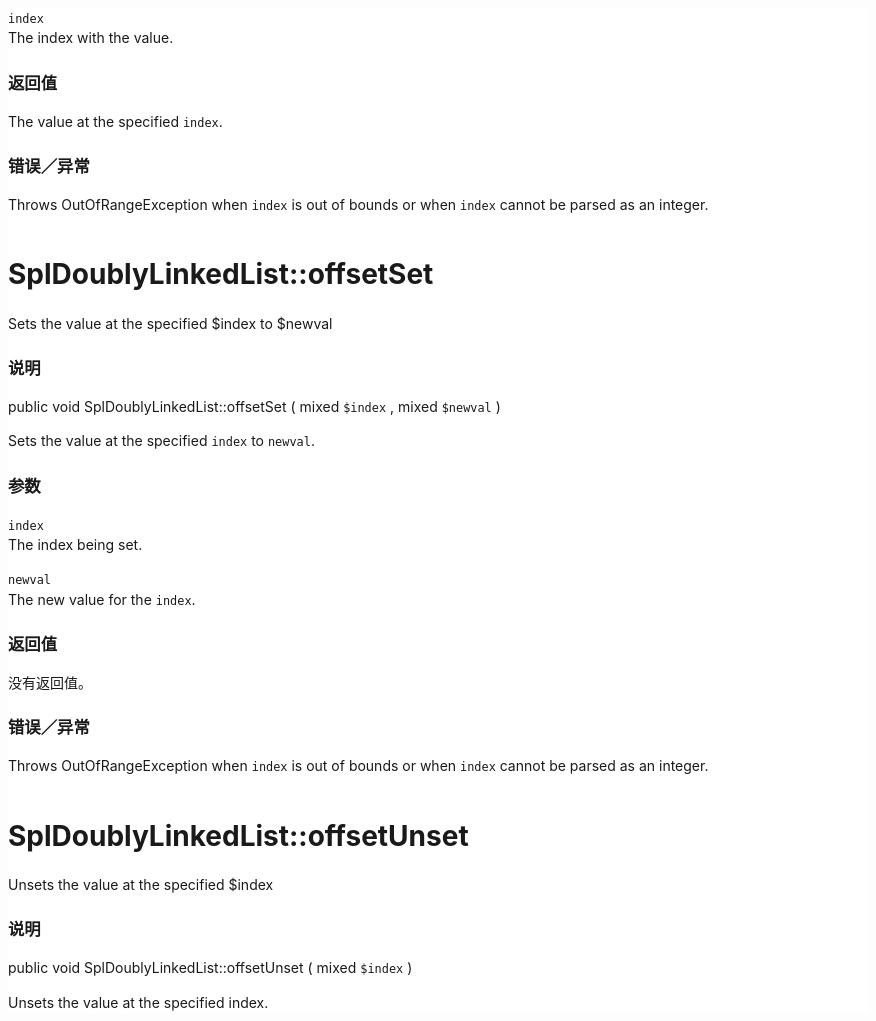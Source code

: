 `index`  
The index with the value.

### 返回值

The value at the specified `index`.

### 错误／异常

Throws <span class="classname">OutOfRangeException</span> when `index`
is out of bounds or when `index` cannot be parsed as an integer.

SplDoublyLinkedList::offsetSet
==============================

Sets the value at the specified $index to $newval

### 说明

<span class="modifier">public</span> <span class="type">void</span>
<span class="methodname">SplDoublyLinkedList::offsetSet</span> ( <span
class="methodparam"><span class="type">mixed</span> `$index`</span> ,
<span class="methodparam"><span class="type">mixed</span>
`$newval`</span> )

Sets the value at the specified `index` to `newval`.

### 参数

`index`  
The index being set.

`newval`  
The new value for the `index`.

### 返回值

没有返回值。

### 错误／异常

Throws <span class="classname">OutOfRangeException</span> when `index`
is out of bounds or when `index` cannot be parsed as an integer.

SplDoublyLinkedList::offsetUnset
================================

Unsets the value at the specified $index

### 说明

<span class="modifier">public</span> <span class="type">void</span>
<span class="methodname">SplDoublyLinkedList::offsetUnset</span> ( <span
class="methodparam"><span class="type">mixed</span> `$index`</span> )

Unsets the value at the specified index.
